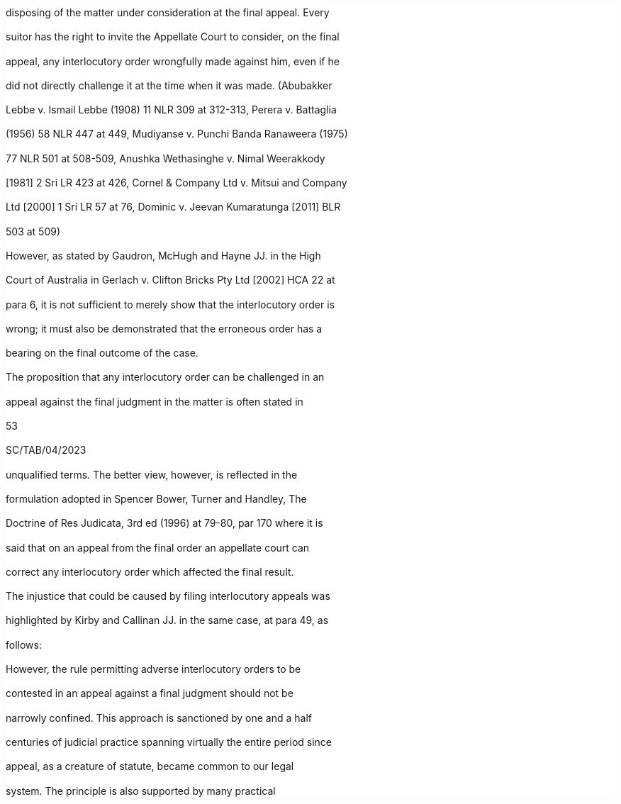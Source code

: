 disposing of the matter under consideration at the final appeal. Every

suitor has the right to invite the Appellate Court to consider, on the final

appeal, any interlocutory order wrongfully made against him, even if he

did not directly challenge it at the time when it was made. (Abubakker

Lebbe v. Ismail Lebbe (1908) 11 NLR 309 at 312-313, Perera v. Battaglia

(1956) 58 NLR 447 at 449, Mudiyanse v. Punchi Banda Ranaweera (1975)

77 NLR 501 at 508-509, Anushka Wethasinghe v. Nimal Weerakkody

[1981] 2 Sri LR 423 at 426, Cornel & Company Ltd v. Mitsui and Company

Ltd [2000] 1 Sri LR 57 at 76, Dominic v. Jeevan Kumaratunga [2011] BLR

503 at 509)

However, as stated by Gaudron, McHugh and Hayne JJ. in the High

Court of Australia in Gerlach v. Clifton Bricks Pty Ltd [2002] HCA 22 at

para 6, it is not sufficient to merely show that the interlocutory order is

wrong; it must also be demonstrated that the erroneous order has a

bearing on the final outcome of the case.

The proposition that any interlocutory order can be challenged in an

appeal against the final judgment in the matter is often stated in

53

SC/TAB/04/2023

unqualified terms. The better view, however, is reflected in the

formulation adopted in Spencer Bower, Turner and Handley, The

Doctrine of Res Judicata, 3rd ed (1996) at 79-80, par 170 where it is

said that on an appeal from the final order an appellate court can

correct any interlocutory order which affected the final result.

The injustice that could be caused by filing interlocutory appeals was

highlighted by Kirby and Callinan JJ. in the same case, at para 49, as

follows:

However, the rule permitting adverse interlocutory orders to be

contested in an appeal against a final judgment should not be

narrowly confined. This approach is sanctioned by one and a half

centuries of judicial practice spanning virtually the entire period since

appeal, as a creature of statute, became common to our legal

system. The principle is also supported by many practical
